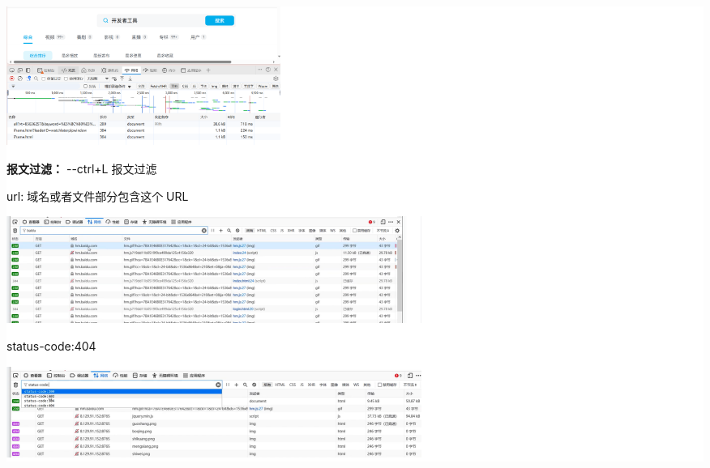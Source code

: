 <img src="images/image-20251015091733032.png" alt="image-20251015091733032" style="zoom: 33%;" />

**报文过滤：** --ctrl+L 报文过滤

url: 域名或者文件部分包含这个 URL 

<img src="images/image-20251015095410025.png" alt="image-20251015095410025" style="zoom: 50%;" />

status-code:404 

<img src="images/image-20251015095503042.png" alt="image-20251015095503042" style="zoom:50%;" />
